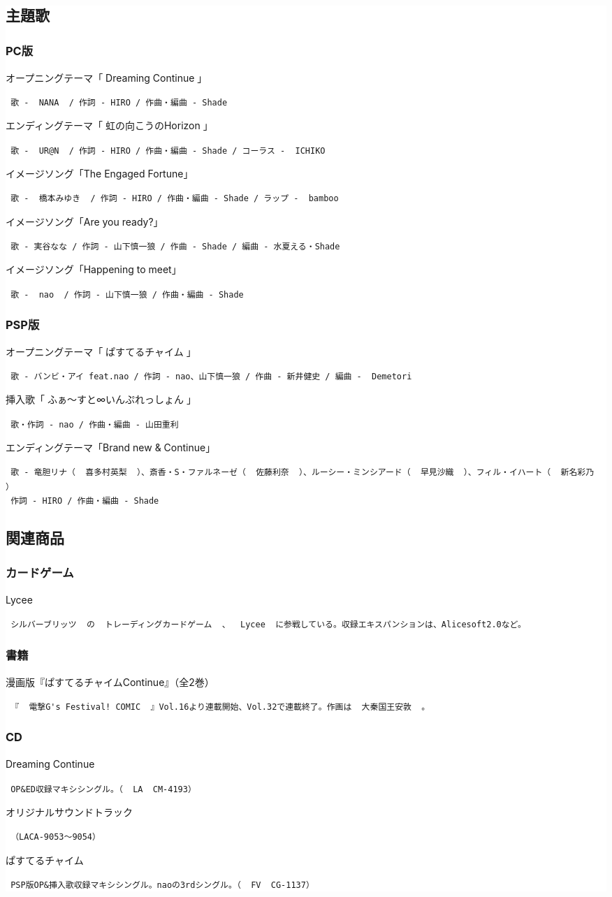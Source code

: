 ##  主題歌  

###  PC版  

オープニングテーマ「  Dreaming Continue  」

     歌 -  NANA  / 作詞 - HIRO / 作曲・編曲 - Shade 
エンディングテーマ「  虹の向こうのHorizon  」

     歌 -  UR@N  / 作詞 - HIRO / 作曲・編曲 - Shade / コーラス -  ICHIKO 
イメージソング「The Engaged Fortune」

     歌 -  橋本みゆき  / 作詞 - HIRO / 作曲・編曲 - Shade / ラップ -  bamboo 
イメージソング「Are you ready?」

     歌 - 実谷なな / 作詞 - 山下慎一狼 / 作曲 - Shade / 編曲 - 水夏える・Shade 
イメージソング「Happening to meet」

     歌 -  nao  / 作詞 - 山下慎一狼 / 作曲・編曲 - Shade 

###  PSP版  

オープニングテーマ「  ぱすてるチャイム  」

     歌 - バンビ・アイ feat.nao / 作詞 - nao、山下慎一狼 / 作曲 - 新井健史 / 編曲 -  Demetori 
挿入歌「  ふぁ〜すと∞いんぷれっしょん  」

     歌・作詞 - nao / 作曲・編曲 - 山田重利 
エンディングテーマ「Brand new & Continue」

     歌 - 竜胆リナ（  喜多村英梨  ）、斎香・S・ファルネーゼ（  佐藤利奈  ）、ルーシー・ミンシアード（  早見沙織  ）、フィル・イハート（  新名彩乃  ） 
     作詞 - HIRO / 作曲・編曲 - Shade 

##  関連商品  

###  カードゲーム  

Lycee

     シルバーブリッツ  の  トレーディングカードゲーム  、  Lycee  に参戦している。収録エキスパンションは、Alicesoft2.0など。 

###  書籍  

漫画版『ぱすてるチャイムContinue』（全2巻）

     『  電撃G's Festival! COMIC  』Vol.16より連載開始、Vol.32で連載終了。作画は  大秦国王安敦  。 

###  CD  

Dreaming Continue

     OP&ED収録マキシシングル。（  LA  CM-4193） 
オリジナルサウンドトラック

     （LACA-9053〜9054） 
ぱすてるチャイム

     PSP版OP&挿入歌収録マキシシングル。naoの3rdシングル。（  FV  CG-1137） 

